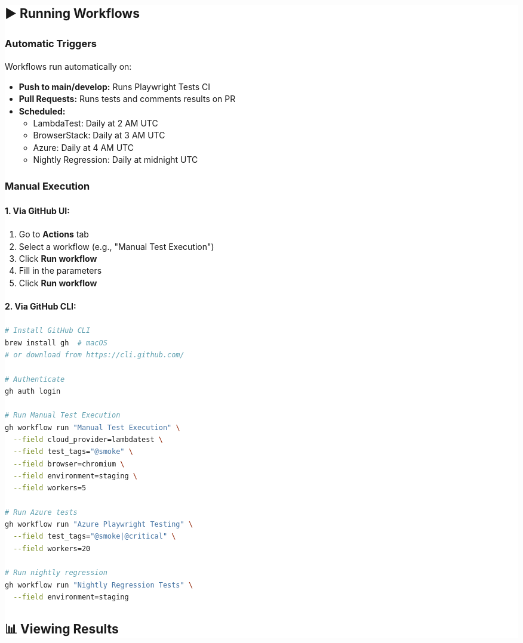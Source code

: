 ## ▶️ Running Workflows

### Automatic Triggers

Workflows run automatically on:
- **Push to main/develop:** Runs Playwright Tests CI
- **Pull Requests:** Runs tests and comments results on PR
- **Scheduled:**
  - LambdaTest: Daily at 2 AM UTC
  - BrowserStack: Daily at 3 AM UTC
  - Azure: Daily at 4 AM UTC
  - Nightly Regression: Daily at midnight UTC

### Manual Execution

#### 1. Via GitHub UI:

1. Go to **Actions** tab
2. Select a workflow (e.g., "Manual Test Execution")
3. Click **Run workflow**
4. Fill in the parameters
5. Click **Run workflow**

#### 2. Via GitHub CLI:

```bash
# Install GitHub CLI
brew install gh  # macOS
# or download from https://cli.github.com/

# Authenticate
gh auth login

# Run Manual Test Execution
gh workflow run "Manual Test Execution" \
  --field cloud_provider=lambdatest \
  --field test_tags="@smoke" \
  --field browser=chromium \
  --field environment=staging \
  --field workers=5

# Run Azure tests
gh workflow run "Azure Playwright Testing" \
  --field test_tags="@smoke|@critical" \
  --field workers=20

# Run nightly regression
gh workflow run "Nightly Regression Tests" \
  --field environment=staging
```

## 📊 Viewing Results
